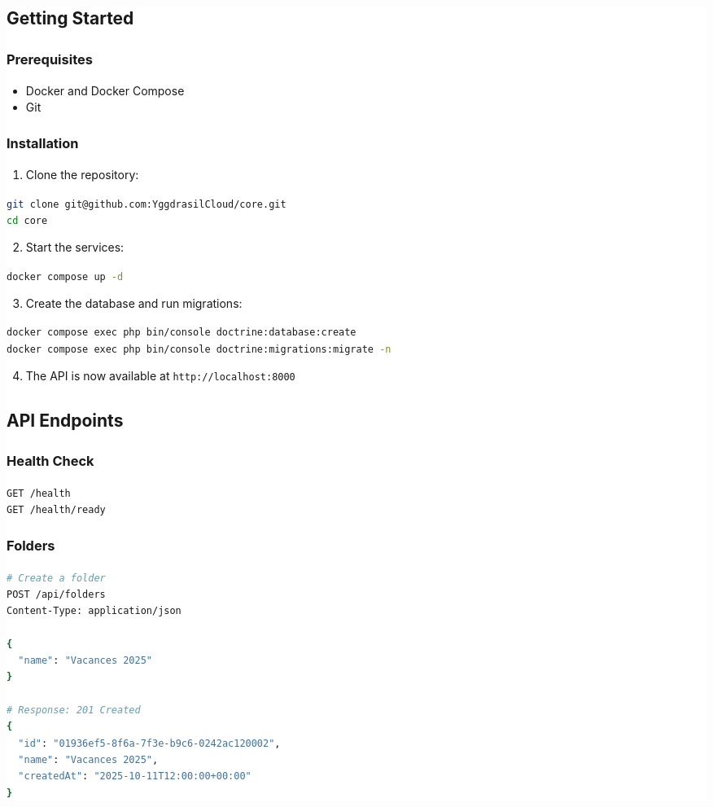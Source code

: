 ## Getting Started

### Prerequisites

- Docker and Docker Compose
- Git

### Installation

1. Clone the repository:
```bash
git clone git@github.com:YggdrasilCloud/core.git
cd core
```

2. Start the services:
```bash
docker compose up -d
```

3. Create the database and run migrations:
```bash
docker compose exec php bin/console doctrine:database:create
docker compose exec php bin/console doctrine:migrations:migrate -n
```

4. The API is now available at `http://localhost:8000`

## API Endpoints

### Health Check
```bash
GET /health
GET /health/ready
```

### Folders
```bash
# Create a folder
POST /api/folders
Content-Type: application/json

{
  "name": "Vacances 2025"
}

# Response: 201 Created
{
  "id": "01936ef5-8f6a-7f3e-b9c6-0242ac120002",
  "name": "Vacances 2025",
  "createdAt": "2025-10-11T12:00:00+00:00"
}
```
